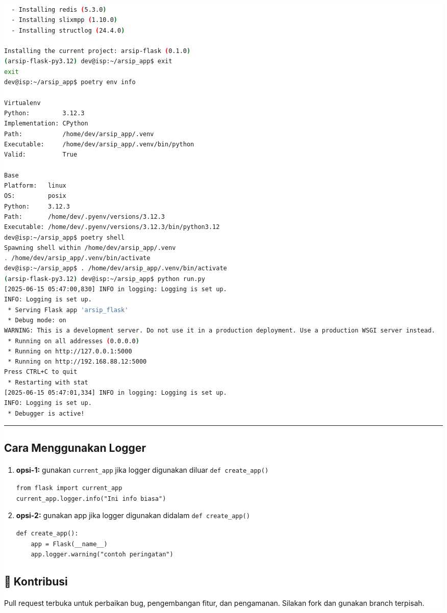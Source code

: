 ```bash
  - Installing redis (5.3.0)
  - Installing slixmpp (1.10.0)
  - Installing structlog (24.4.0)

Installing the current project: arsip-flask (0.1.0)
(arsip-flask-py3.12) dev@isp:~/arsip_app$ exit
exit
dev@isp:~/arsip_app$ poetry env info

Virtualenv
Python:         3.12.3
Implementation: CPython
Path:           /home/dev/arsip_app/.venv
Executable:     /home/dev/arsip_app/.venv/bin/python
Valid:          True

Base
Platform:   linux
OS:         posix
Python:     3.12.3
Path:       /home/dev/.pyenv/versions/3.12.3
Executable: /home/dev/.pyenv/versions/3.12.3/bin/python3.12
dev@isp:~/arsip_app$ poetry shell
Spawning shell within /home/dev/arsip_app/.venv
. /home/dev/arsip_app/.venv/bin/activate
dev@isp:~/arsip_app$ . /home/dev/arsip_app/.venv/bin/activate
(arsip-flask-py3.12) dev@isp:~/arsip_app$ python run.py 
[2025-06-15 05:47:00,830] INFO in logging: Logging is set up.
INFO: Logging is set up.
 * Serving Flask app 'arsip_flask'
 * Debug mode: on
WARNING: This is a development server. Do not use it in a production deployment. Use a production WSGI server instead.
 * Running on all addresses (0.0.0.0)
 * Running on http://127.0.0.1:5000
 * Running on http://192.168.88.12:5000
Press CTRL+C to quit
 * Restarting with stat
[2025-06-15 05:47:01,334] INFO in logging: Logging is set up.
INFO: Logging is set up.
 * Debugger is active!
```
---

## Cara Menggunakan Logger
1. **opsi-1:** gunakan `current_app` jika logger digunakan diluar `def create_app()`
    ```python3
    from flask import current_app
    current_app.logger.info("Ini info biasa")
    ```
2. **opsi-2:** gunakan app jika logger digunakan didalam `def create_app()`
    ```
    def create_app():
        app = Flask(__name__)
        app.logger.warning("contoh peringatan")
    ```

## 🤝 Kontribusi

Pull request terbuka untuk perbaikan bug, pengembangan fitur, dan pengamanan. Silakan fork dan gunakan branch terpisah.

